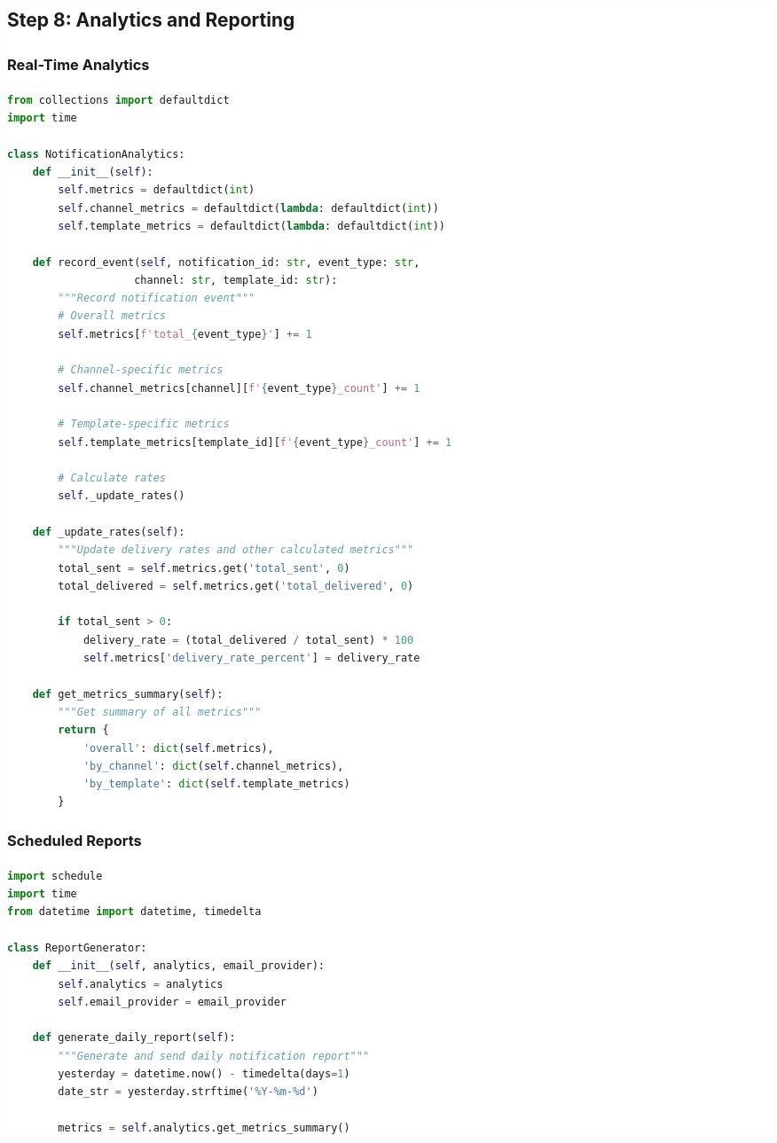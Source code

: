 ## Step 8: Analytics and Reporting

### Real-Time Analytics
```python
from collections import defaultdict
import time

class NotificationAnalytics:
    def __init__(self):
        self.metrics = defaultdict(int)
        self.channel_metrics = defaultdict(lambda: defaultdict(int))
        self.template_metrics = defaultdict(lambda: defaultdict(int))

    def record_event(self, notification_id: str, event_type: str,
                    channel: str, template_id: str):
        """Record notification event"""
        # Overall metrics
        self.metrics[f'total_{event_type}'] += 1

        # Channel-specific metrics
        self.channel_metrics[channel][f'{event_type}_count'] += 1

        # Template-specific metrics
        self.template_metrics[template_id][f'{event_type}_count'] += 1

        # Calculate rates
        self._update_rates()

    def _update_rates(self):
        """Update delivery rates and other calculated metrics"""
        total_sent = self.metrics.get('total_sent', 0)
        total_delivered = self.metrics.get('total_delivered', 0)

        if total_sent > 0:
            delivery_rate = (total_delivered / total_sent) * 100
            self.metrics['delivery_rate_percent'] = delivery_rate

    def get_metrics_summary(self):
        """Get summary of all metrics"""
        return {
            'overall': dict(self.metrics),
            'by_channel': dict(self.channel_metrics),
            'by_template': dict(self.template_metrics)
        }
```

### Scheduled Reports
```python
import schedule
import time
from datetime import datetime, timedelta

class ReportGenerator:
    def __init__(self, analytics, email_provider):
        self.analytics = analytics
        self.email_provider = email_provider

    def generate_daily_report(self):
        """Generate and send daily notification report"""
        yesterday = datetime.now() - timedelta(days=1)
        date_str = yesterday.strftime('%Y-%m-%d')

        metrics = self.analytics.get_metrics_summary()
```